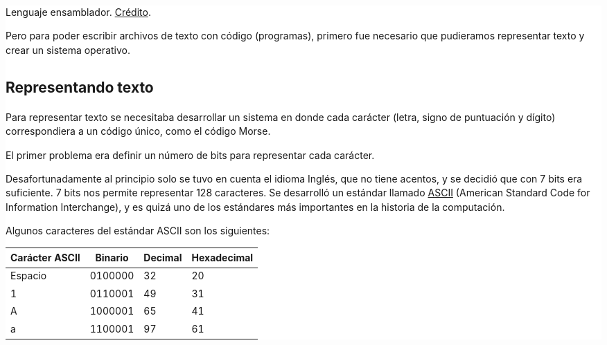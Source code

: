 <p class="photo-description">Lenguaje ensamblador. <a href="http://csecitsurepasses.weebly.com/distinguish-between-low-level-and-highlevel-programming-languages.html" target="_blank">Crédito</a>.</p>

Pero para poder escribir archivos de texto con código (programas), primero fue necesario que pudieramos representar texto y crear un sistema operativo.

## Representando texto

Para representar texto se necesitaba desarrollar un sistema en donde cada carácter (letra, signo de puntuación y dígito) correspondiera a un código único, como el código Morse.

El primer problema era definir un número de bits para representar cada carácter.

Desafortunadamente al principio solo se tuvo en cuenta el idioma Inglés, que no tiene acentos, y se decidió que con 7 bits era suficiente. 7 bits nos permite representar 128 caracteres. Se desarrolló un estándar llamado <a href="https://es.wikipedia.org/wiki/ASCII" target="_blank">ASCII</a> (American Standard Code for Information Interchange), y es quizá uno de los estándares más importantes en la historia de la computación.

Algunos caracteres del estándar ASCII son los siguientes:

<table class="table">
  <thead>
    <tr>
      <th class="text-center">Carácter ASCII</th>
      <th class="text-center">Binario</th>
      <th class="text-center">Decimal</th>
      <th class="text-center">Hexadecimal</th>
    </tr>
  </thead>
  <tbody>
  	<tr>
      <td class="text-center">Espacio</td>
      <td class="text-center">0100000</td>
      <td class="text-center">32</td>
      <td class="text-center">20</td>
    </tr>
    <tr>
      <td class="text-center">1</td>
      <td class="text-center">0110001</td>
      <td class="text-center">49</td>
      <td class="text-center">31</td>
    </tr>
    <tr>
      <td class="text-center">A</td>
      <td class="text-center">1000001</td>
      <td class="text-center">65</td>
      <td class="text-center">41</td>
    </tr>
    <tr>
      <td class="text-center">a</td>
      <td class="text-center">1100001</td>
      <td class="text-center">97</td>
      <td class="text-center">61</td>
    </tr>
  </tbody>
</table>
